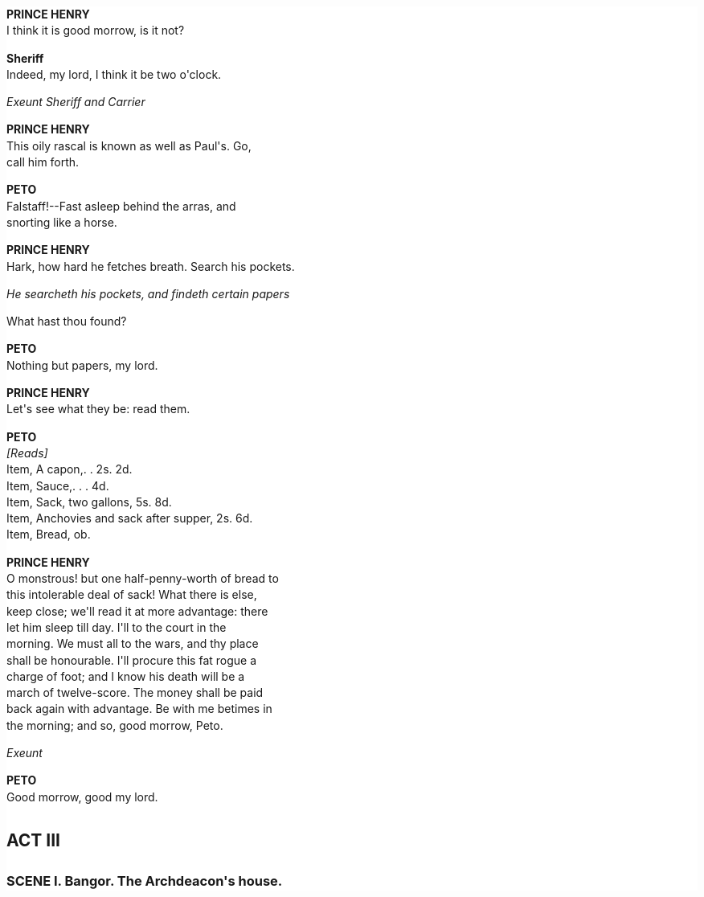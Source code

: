 **PRINCE HENRY**  
I think it is good morrow, is it not?

**Sheriff**  
Indeed, my lord, I think it be two o'clock.

_Exeunt Sheriff and Carrier_

**PRINCE HENRY**  
This oily rascal is known as well as Paul's. Go,  
call him forth.

**PETO**  
Falstaff!--Fast asleep behind the arras, and  
snorting like a horse.

**PRINCE HENRY**  
Hark, how hard he fetches breath. Search his pockets.

_He searcheth his pockets, and findeth certain papers_

What hast thou found?

**PETO**  
Nothing but papers, my lord.

**PRINCE HENRY**  
Let's see what they be: read them.

**PETO**  
_\[Reads]_  
Item, A capon,. . 2s. 2d.  
Item, Sauce,. . . 4d.  
Item, Sack, two gallons, 5s. 8d.  
Item, Anchovies and sack after supper, 2s. 6d.  
Item, Bread, ob.

**PRINCE HENRY**  
O monstrous! but one half-penny-worth of bread to  
this intolerable deal of sack! What there is else,  
keep close; we'll read it at more advantage: there  
let him sleep till day. I'll to the court in the  
morning. We must all to the wars, and thy place  
shall be honourable. I'll procure this fat rogue a  
charge of foot; and I know his death will be a  
march of twelve-score. The money shall be paid  
back again with advantage. Be with me betimes in  
the morning; and so, good morrow, Peto.

_Exeunt_

**PETO**  
Good morrow, good my lord.

## ACT III

### SCENE I. Bangor. The Archdeacon's house.
